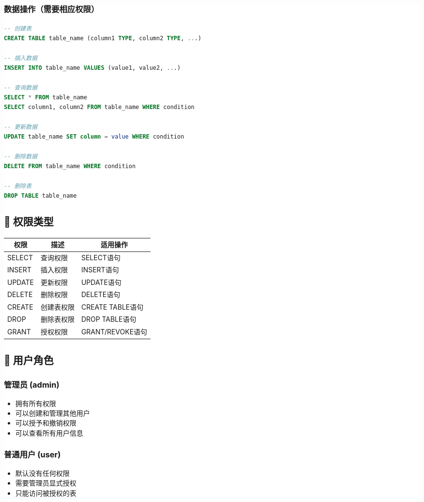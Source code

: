 ### 数据操作（需要相应权限）
```sql
-- 创建表
CREATE TABLE table_name (column1 TYPE, column2 TYPE, ...)

-- 插入数据
INSERT INTO table_name VALUES (value1, value2, ...)

-- 查询数据
SELECT * FROM table_name
SELECT column1, column2 FROM table_name WHERE condition

-- 更新数据
UPDATE table_name SET column = value WHERE condition

-- 删除数据
DELETE FROM table_name WHERE condition

-- 删除表
DROP TABLE table_name
```

## 🔐 权限类型

| 权限 | 描述 | 适用操作 |
|------|------|----------|
| SELECT | 查询权限 | SELECT语句 |
| INSERT | 插入权限 | INSERT语句 |
| UPDATE | 更新权限 | UPDATE语句 |
| DELETE | 删除权限 | DELETE语句 |
| CREATE | 创建表权限 | CREATE TABLE语句 |
| DROP | 删除表权限 | DROP TABLE语句 |
| GRANT | 授权权限 | GRANT/REVOKE语句 |

## 👥 用户角色

### 管理员 (admin)
- 拥有所有权限
- 可以创建和管理其他用户
- 可以授予和撤销权限
- 可以查看所有用户信息

### 普通用户 (user)
- 默认没有任何权限
- 需要管理员显式授权
- 只能访问被授权的表
